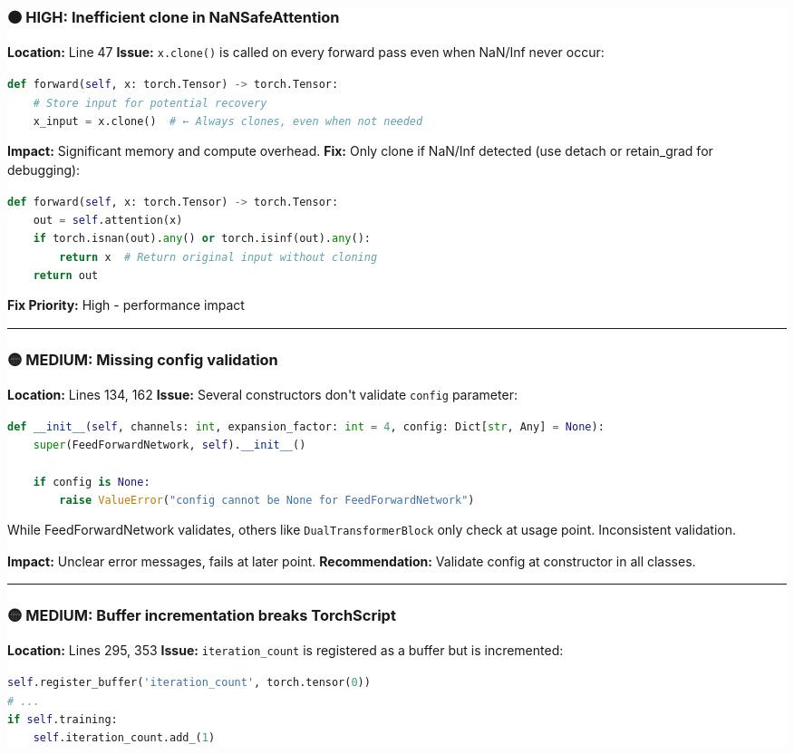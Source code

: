 ### 🟠 HIGH: Inefficient clone in NaNSafeAttention
**Location:** Line 47
**Issue:** `x.clone()` is called on every forward pass even when NaN/Inf never occur:

```python
def forward(self, x: torch.Tensor) -> torch.Tensor:
    # Store input for potential recovery
    x_input = x.clone()  # ← Always clones, even when not needed
```

**Impact:** Significant memory and compute overhead.
**Fix:** Only clone if NaN/Inf detected (use detach or retain_grad for debugging):

```python
def forward(self, x: torch.Tensor) -> torch.Tensor:
    out = self.attention(x)
    if torch.isnan(out).any() or torch.isinf(out).any():
        return x  # Return original input without cloning
    return out
```

**Fix Priority:** High - performance impact

---

### 🟡 MEDIUM: Missing config validation
**Location:** Lines 134, 162
**Issue:** Several constructors don't validate `config` parameter:

```python
def __init__(self, channels: int, expansion_factor: int = 4, config: Dict[str, Any] = None):
    super(FeedForwardNetwork, self).__init__()

    if config is None:
        raise ValueError("config cannot be None for FeedForwardNetwork")
```

While FeedForwardNetwork validates, others like `DualTransformerBlock` only check at usage point. Inconsistent validation.

**Impact:** Unclear error messages, fails at later point.
**Recommendation:** Validate config at constructor in all classes.

---

### 🟡 MEDIUM: Buffer incrementation breaks TorchScript
**Location:** Lines 295, 353
**Issue:** `iteration_count` is registered as a buffer but is incremented:

```python
self.register_buffer('iteration_count', torch.tensor(0))
# ...
if self.training:
    self.iteration_count.add_(1)
```
